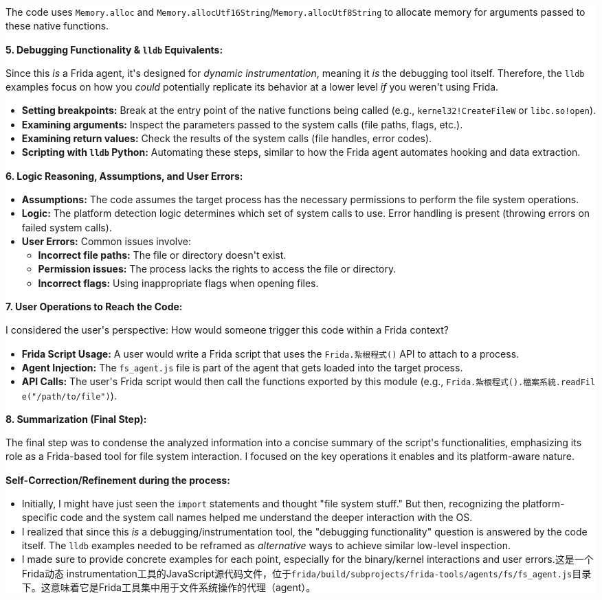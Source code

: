 The code uses `Memory.alloc` and `Memory.allocUtf16String`/`Memory.allocUtf8String` to allocate memory for arguments passed to these native functions.

**5. Debugging Functionality & `lldb` Equivalents:**

Since this *is* a Frida agent, it's designed for *dynamic instrumentation*, meaning it *is* the debugging tool itself. Therefore, the `lldb` examples focus on how you *could* potentially replicate its behavior at a lower level *if* you weren't using Frida.

* **Setting breakpoints:**  Break at the entry point of the native functions being called (e.g., `kernel32!CreateFileW` or `libc.so!open`).
* **Examining arguments:** Inspect the parameters passed to the system calls (file paths, flags, etc.).
* **Examining return values:** Check the results of the system calls (file handles, error codes).
* **Scripting with `lldb` Python:** Automating these steps, similar to how the Frida agent automates hooking and data extraction.

**6. Logic Reasoning, Assumptions, and User Errors:**

* **Assumptions:** The code assumes the target process has the necessary permissions to perform the file system operations.
* **Logic:** The platform detection logic determines which set of system calls to use. Error handling is present (throwing errors on failed system calls).
* **User Errors:**  Common issues involve:
    * **Incorrect file paths:**  The file or directory doesn't exist.
    * **Permission issues:** The process lacks the rights to access the file or directory.
    * **Incorrect flags:** Using inappropriate flags when opening files.

**7. User Operations to Reach the Code:**

I considered the user's perspective: How would someone trigger this code within a Frida context?

* **Frida Script Usage:** A user would write a Frida script that uses the `Frida.紮根程式()` API to attach to a process.
* **Agent Injection:** The `fs_agent.js` file is part of the agent that gets loaded into the target process.
* **API Calls:** The user's Frida script would then call the functions exported by this module (e.g., `Frida.紮根程式().檔案系統.readFile("/path/to/file")`).

**8. Summarization (Final Step):**

The final step was to condense the analyzed information into a concise summary of the script's functionalities, emphasizing its role as a Frida-based tool for file system interaction. I focused on the key operations it enables and its platform-aware nature.

**Self-Correction/Refinement during the process:**

* Initially, I might have just seen the `import` statements and thought "file system stuff." But then, recognizing the platform-specific code and the system call names helped me understand the deeper interaction with the OS.
* I realized that since this *is* a debugging/instrumentation tool, the "debugging functionality" question is answered by the code itself. The `lldb` examples needed to be reframed as *alternative* ways to achieve similar low-level inspection.
* I made sure to provide concrete examples for each point, especially for the binary/kernel interactions and user errors.这是一个Frida动态 instrumentation工具的JavaScript源代码文件，位于`frida/build/subprojects/frida-tools/agents/fs/fs_agent.js`目录下。这意味着它是Frida工具集中用于文件系统操作的代理（agent）。
